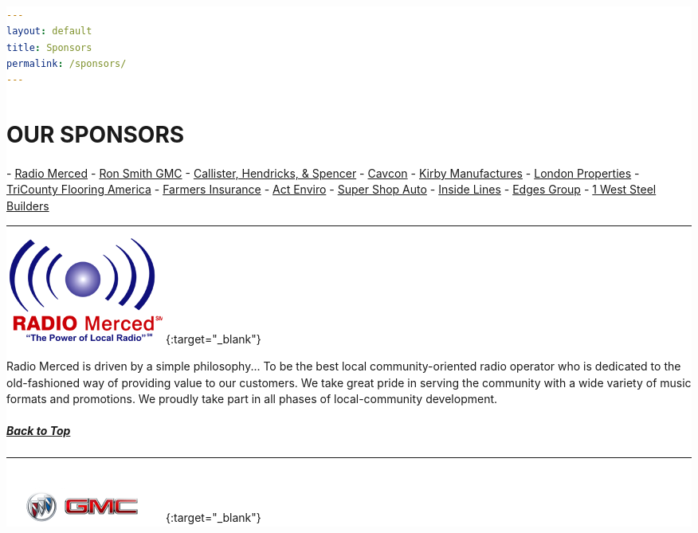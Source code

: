 ```yaml
---
layout: default
title: Sponsors
permalink: /sponsors/
---
```



# OUR SPONSORS

<div id="top"></div>
- <a href="#radiomerced">Radio Merced</a>
- <a href="#ronsmith">Ron Smith GMC</a>
- <a href="#callister">Callister, Hendricks, & Spencer</a>
- <a href="#cavcon">Cavcon</a>
- <a href="#kirby">Kirby Manufactures</a>
- <a href="#london">London Properties</a>
- <a href="#tfca">TriCounty Flooring America</a>
- <a href="#farmers">Farmers Insurance</a>
- <a href="#act">Act Enviro</a>
- <a href="#supershop">Super Shop Auto</a>
- <a href="#insidelines">Inside Lines</a>
- <a href="#edges">Edges Group</a>
- <a href="#1west">1 West Steel Builders</a>
<hr>

<div id="radiomerced"></div>

[![Radio Merced](/images/sponsors/radiomerced.png)](https://www.radiomerced.com/){:target="_blank"}

Radio Merced is driven by a simple philosophy... To be the best local community-oriented radio operator who is dedicated to the old-fashioned way of providing value to our customers. We take great pride in serving the community with a wide variety of music formats and promotions. We proudly take part in all phases of local-community development.

<h5><a href="#top">Back to Top</a></h5>
<hr>

<div id="ronsmith"></div>

[![Ron Smith GMC](/images/sponsors/ronsmith.png)](https://www.ronsmithgmc/){:target="_blank"}
